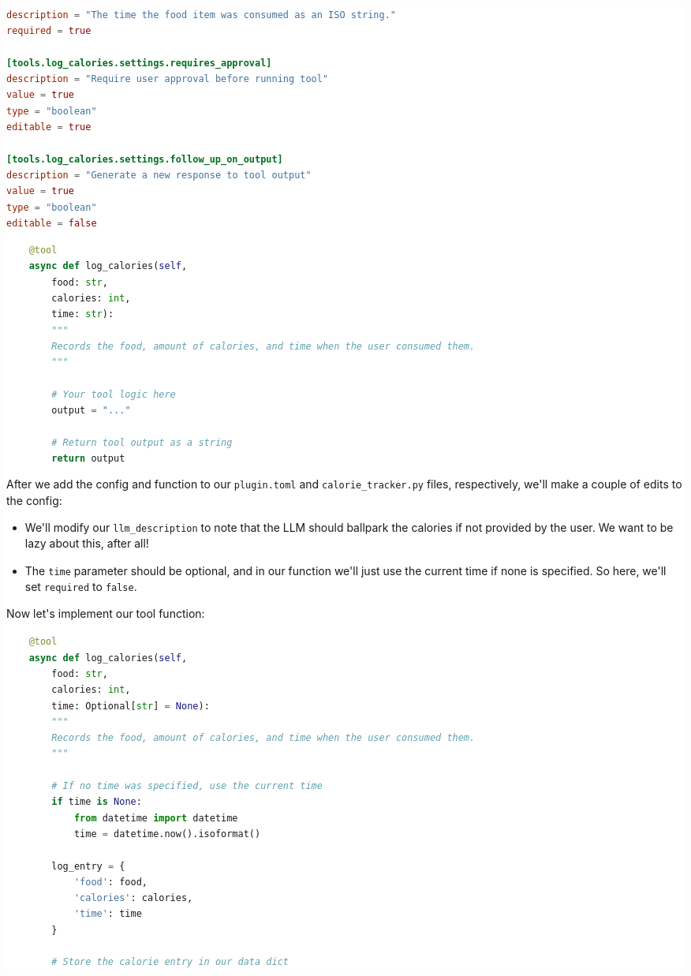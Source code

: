 ```toml
description = "The time the food item was consumed as an ISO string."
required = true

[tools.log_calories.settings.requires_approval]
description = "Require user approval before running tool"
value = true
type = "boolean"
editable = true

[tools.log_calories.settings.follow_up_on_output]
description = "Generate a new response to tool output"
value = true
type = "boolean"
editable = false
```

```python
    @tool
    async def log_calories(self,
        food: str,
        calories: int,
        time: str):
        """
        Records the food, amount of calories, and time when the user consumed them.
        """

        # Your tool logic here
        output = "..."

        # Return tool output as a string
        return output
```

After we add the config and function to our `plugin.toml` and `calorie_tracker.py` files, respectively, we'll make a couple of edits to the config:

- We'll modify our `llm_description` to note that the LLM should ballpark the calories if not provided by the user. We want to be lazy about this, after all!

- The `time` parameter should be optional, and in our function we'll just use the current time if none is specified. So here, we'll set `required` to `false`.

Now let's implement our tool function:

```python
    @tool
    async def log_calories(self,
        food: str,
        calories: int,
        time: Optional[str] = None):
        """
        Records the food, amount of calories, and time when the user consumed them.
        """

        # If no time was specified, use the current time
        if time is None:
            from datetime import datetime
            time = datetime.now().isoformat()

        log_entry = {
            'food': food,
            'calories': calories,
            'time': time
        }

        # Store the calorie entry in our data dict
```